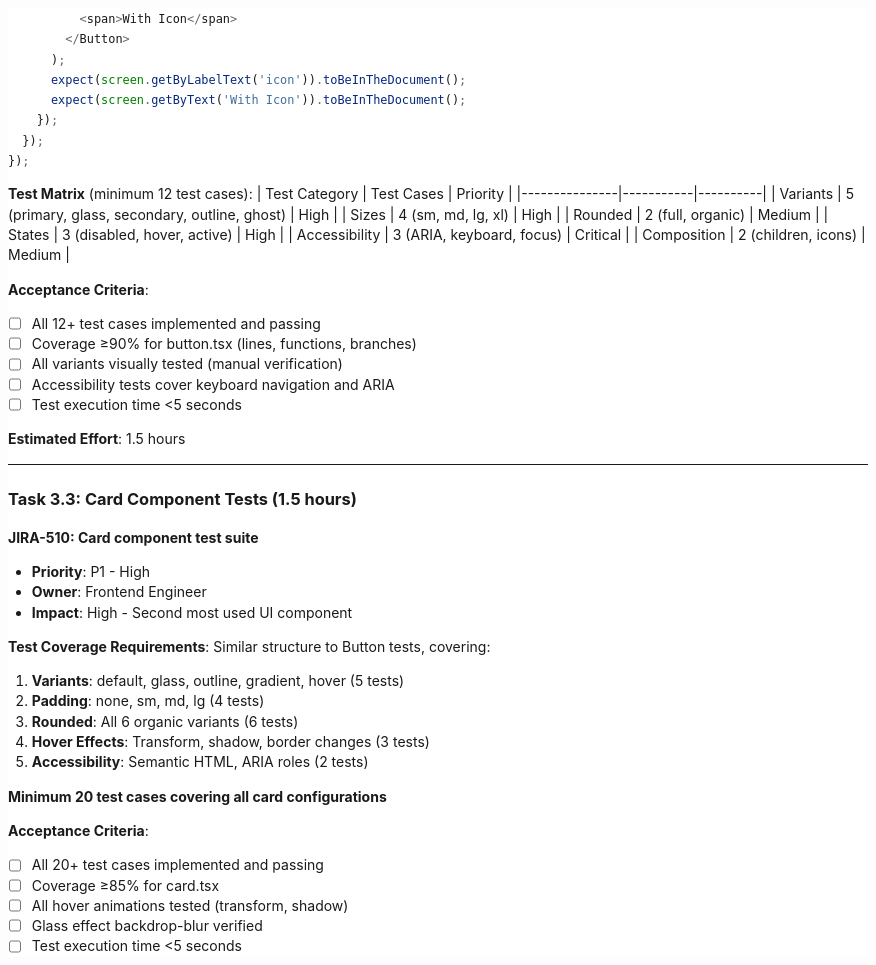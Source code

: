 ```typescript
          <span>With Icon</span>
        </Button>
      );
      expect(screen.getByLabelText('icon')).toBeInTheDocument();
      expect(screen.getByText('With Icon')).toBeInTheDocument();
    });
  });
});
```

**Test Matrix** (minimum 12 test cases):
| Test Category | Test Cases | Priority |
|---------------|-----------|----------|
| Variants | 5 (primary, glass, secondary, outline, ghost) | High |
| Sizes | 4 (sm, md, lg, xl) | High |
| Rounded | 2 (full, organic) | Medium |
| States | 3 (disabled, hover, active) | High |
| Accessibility | 3 (ARIA, keyboard, focus) | Critical |
| Composition | 2 (children, icons) | Medium |

**Acceptance Criteria**:
- [ ] All 12+ test cases implemented and passing
- [ ] Coverage ≥90% for button.tsx (lines, functions, branches)
- [ ] All variants visually tested (manual verification)
- [ ] Accessibility tests cover keyboard navigation and ARIA
- [ ] Test execution time <5 seconds

**Estimated Effort**: 1.5 hours

---

### Task 3.3: Card Component Tests (1.5 hours)

**JIRA-510: Card component test suite**
- **Priority**: P1 - High
- **Owner**: Frontend Engineer
- **Impact**: High - Second most used UI component

**Test Coverage Requirements**:
Similar structure to Button tests, covering:
1. **Variants**: default, glass, outline, gradient, hover (5 tests)
2. **Padding**: none, sm, md, lg (4 tests)
3. **Rounded**: All 6 organic variants (6 tests)
4. **Hover Effects**: Transform, shadow, border changes (3 tests)
5. **Accessibility**: Semantic HTML, ARIA roles (2 tests)

**Minimum 20 test cases covering all card configurations**

**Acceptance Criteria**:
- [ ] All 20+ test cases implemented and passing
- [ ] Coverage ≥85% for card.tsx
- [ ] All hover animations tested (transform, shadow)
- [ ] Glass effect backdrop-blur verified
- [ ] Test execution time <5 seconds
